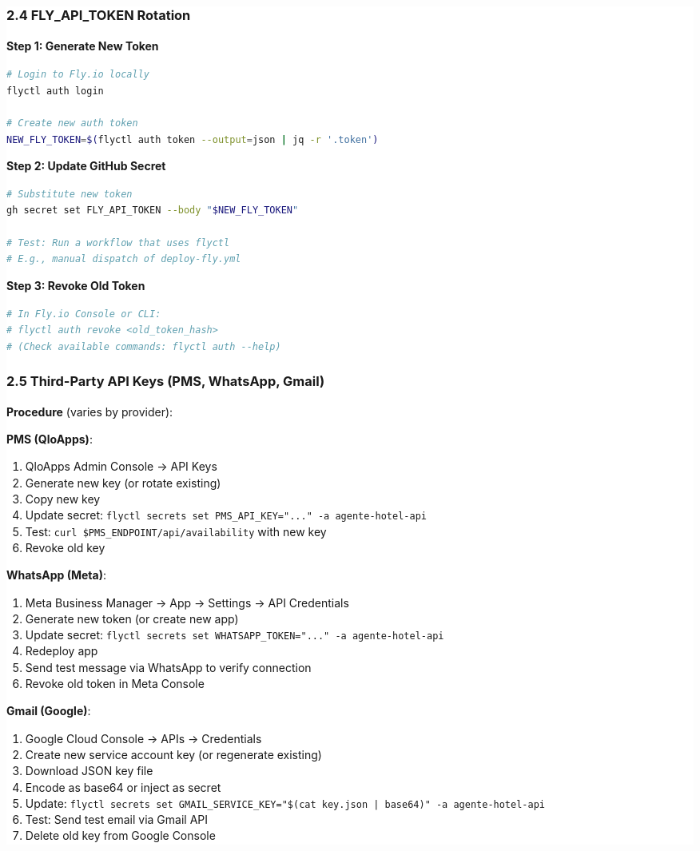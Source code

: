 ### 2.4 FLY_API_TOKEN Rotation

**Step 1: Generate New Token**

```bash
# Login to Fly.io locally
flyctl auth login

# Create new auth token
NEW_FLY_TOKEN=$(flyctl auth token --output=json | jq -r '.token')
```

**Step 2: Update GitHub Secret**

```bash
# Substitute new token
gh secret set FLY_API_TOKEN --body "$NEW_FLY_TOKEN"

# Test: Run a workflow that uses flyctl
# E.g., manual dispatch of deploy-fly.yml
```

**Step 3: Revoke Old Token**

```bash
# In Fly.io Console or CLI:
# flyctl auth revoke <old_token_hash>
# (Check available commands: flyctl auth --help)
```

### 2.5 Third-Party API Keys (PMS, WhatsApp, Gmail)

**Procedure** (varies by provider):

**PMS (QloApps)**:
1. QloApps Admin Console → API Keys
2. Generate new key (or rotate existing)
3. Copy new key
4. Update secret: `flyctl secrets set PMS_API_KEY="..." -a agente-hotel-api`
5. Test: `curl $PMS_ENDPOINT/api/availability` with new key
6. Revoke old key

**WhatsApp (Meta)**:
1. Meta Business Manager → App → Settings → API Credentials
2. Generate new token (or create new app)
3. Update secret: `flyctl secrets set WHATSAPP_TOKEN="..." -a agente-hotel-api`
4. Redeploy app
5. Send test message via WhatsApp to verify connection
6. Revoke old token in Meta Console

**Gmail (Google)**:
1. Google Cloud Console → APIs → Credentials
2. Create new service account key (or regenerate existing)
3. Download JSON key file
4. Encode as base64 or inject as secret
5. Update: `flyctl secrets set GMAIL_SERVICE_KEY="$(cat key.json | base64)" -a agente-hotel-api`
6. Test: Send test email via Gmail API
7. Delete old key from Google Console
